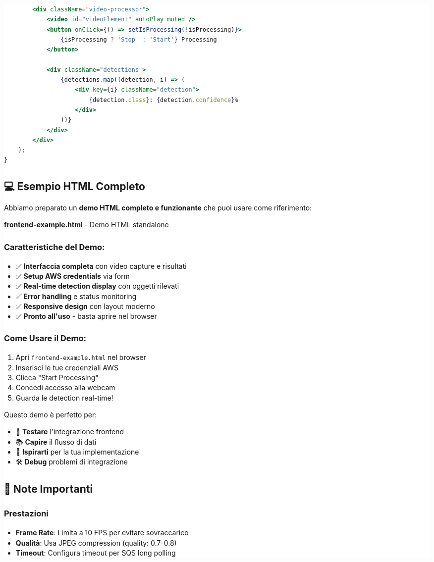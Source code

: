```jsx
        <div className="video-processor">
            <video id="videoElement" autoPlay muted />
            <button onClick={() => setIsProcessing(!isProcessing)}>
                {isProcessing ? 'Stop' : 'Start'} Processing
            </button>
            
            <div className="detections">
                {detections.map((detection, i) => (
                    <div key={i} className="detection">
                        {detection.class}: {detection.confidence}%
                    </div>
                ))}
            </div>
        </div>
    );
}
```

## 💻 Esempio HTML Completo

Abbiamo preparato un **demo HTML completo e funzionante** che puoi usare come riferimento:

**[frontend-example.html](frontend-example.html)** - Demo HTML standalone

### Caratteristiche del Demo:
- ✅ **Interfaccia completa** con video capture e risultati
- ✅ **Setup AWS credentials** via form
- ✅ **Real-time detection display** con oggetti rilevati
- ✅ **Error handling** e status monitoring
- ✅ **Responsive design** con layout moderno
- ✅ **Pronto all'uso** - basta aprire nel browser

### Come Usare il Demo:
1. Apri `frontend-example.html` nel browser
2. Inserisci le tue credenziali AWS
3. Clicca "Start Processing"
4. Concedi accesso alla webcam
5. Guarda le detection real-time!

Questo demo è perfetto per:
- 🧪 **Testare** l'integrazione frontend
- 📚 **Capire** il flusso di dati
- 🎨 **Ispirarti** per la tua implementazione
- 🛠️ **Debug** problemi di integrazione

## 🚨 Note Importanti

### Prestazioni
- **Frame Rate**: Limita a 10 FPS per evitare sovraccarico
- **Qualità**: Usa JPEG compression (quality: 0.7-0.8)
- **Timeout**: Configura timeout per SQS long polling
